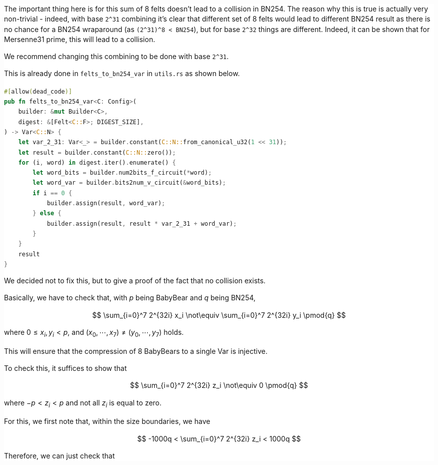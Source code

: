 The important thing here is for this sum of 8 felts doesn’t lead to a collision in BN254. The reason why this is true is actually very non-trivial - indeed, with base `2^31` combining it’s clear that different set of 8 felts would lead to different BN254 result as there is no chance for a BN254 wraparound (as `(2^31)^8 < BN254`), but for base `2^32` things are different. Indeed, it can be shown that for Mersenne31 prime, this will lead to a collision.

We recommend changing this combining to be done with base `2^31`. 

This is already done in `felts_to_bn254_var` in `utils.rs` as shown below.

```rust
#[allow(dead_code)]
pub fn felts_to_bn254_var<C: Config>(
    builder: &mut Builder<C>,
    digest: &[Felt<C::F>; DIGEST_SIZE],
) -> Var<C::N> {
    let var_2_31: Var<_> = builder.constant(C::N::from_canonical_u32(1 << 31));
    let result = builder.constant(C::N::zero());
    for (i, word) in digest.iter().enumerate() {
        let word_bits = builder.num2bits_f_circuit(*word);
        let word_var = builder.bits2num_v_circuit(&word_bits);
        if i == 0 {
            builder.assign(result, word_var);
        } else {
            builder.assign(result, result * var_2_31 + word_var);
        }
    }
    result
}
```

We decided not to fix this, but to give a proof of the fact that no collision exists.

Basically, we have to check that, with $p$ being BabyBear and $q$ being BN254,

$$
\sum_{i=0}^7 2^{32i} x_i \not\equiv \sum_{i=0}^7 2^{32i} y_i \pmod{q}
$$

where $0 \le x_i, y_i < p$, and $(x_0, \cdots, x_7) \neq (y_0, \cdots, y_7)$ holds.

This will ensure that the compression of 8 BabyBears to a single Var is injective. 

To check this, it suffices to show that 

$$
\sum_{i=0}^7 2^{32i} z_i \not\equiv 0 \pmod{q}
$$

where $-p < z_i < p$ and not all $z_i$ is equal to zero. 

For this, we first note that, within the size boundaries, we have

$$
-1000q < \sum_{i=0}^7 2^{32i} z_i < 1000q
$$

Therefore, we can just check that
